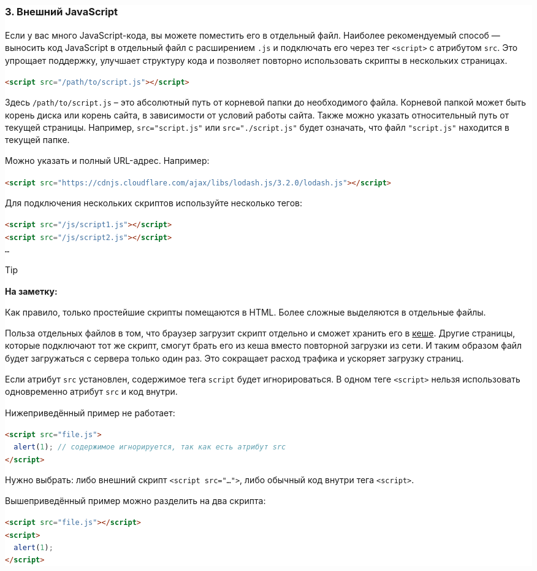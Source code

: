 ### 3. **Внешний JavaScript**

Если у вас много JavaScript-кода, вы можете поместить его в отдельный файл.
Наиболее рекомендуемый способ — выносить код JavaScript в отдельный файл с расширением `.js` и подключать его через тег `<script>` с атрибутом `src`. Это упрощает поддержку, улучшает структуру кода и позволяет повторно использовать скрипты в нескольких страницах.

```html
<script src="/path/to/script.js"></script>
```

Здесь `/path/to/script.js` – это абсолютный путь от корневой папки до необходимого файла. Корневой папкой может быть корень диска или корень сайта, в зависимости от условий работы сайта. Также можно указать относительный путь от текущей страницы. Например, `src="script.js"` или `src="./script.js"` будет означать, что файл `"script.js"` находится в текущей папке.

Можно указать и полный URL-адрес. Например:

```html
<script src="https://cdnjs.cloudflare.com/ajax/libs/lodash.js/3.2.0/lodash.js"></script>
```

Для подключения нескольких скриптов используйте несколько тегов:

```html
<script src="/js/script1.js"></script>
<script src="/js/script2.js"></script>
…
```

> [!TIP]
>
> **На заметку:**
>
> Как правило, только простейшие скрипты помещаются в HTML. Более сложные выделяются в отдельные файлы.
>
> Польза отдельных файлов в том, что браузер загрузит скрипт отдельно и сможет хранить его в [кеше](https://en.wikipedia.org/wiki/Web_cache). Другие страницы, которые подключают тот же скрипт, смогут брать его из кеша вместо повторной загрузки из сети. И таким образом файл будет загружаться с сервера только один раз. Это сокращает расход трафика и ускоряет загрузку страниц.
>
> Если атрибут `src` установлен, содержимое тега `script` будет игнорироваться. В одном теге `<script>` нельзя использовать одновременно атрибут `src` и код внутри.
>
> Нижеприведённый пример не работает:
>
> ```html
> <script src="file.js">
>   alert(1); // содержимое игнорируется, так как есть атрибут src
> </script>
> ```
>
> Нужно выбрать: либо внешний скрипт `<script src="…">`, либо обычный код внутри тега `<script>`.
>
> Вышеприведённый пример можно разделить на два скрипта:
>
> ```html
> <script src="file.js"></script>
> <script>
>   alert(1);
> </script>
> ```

